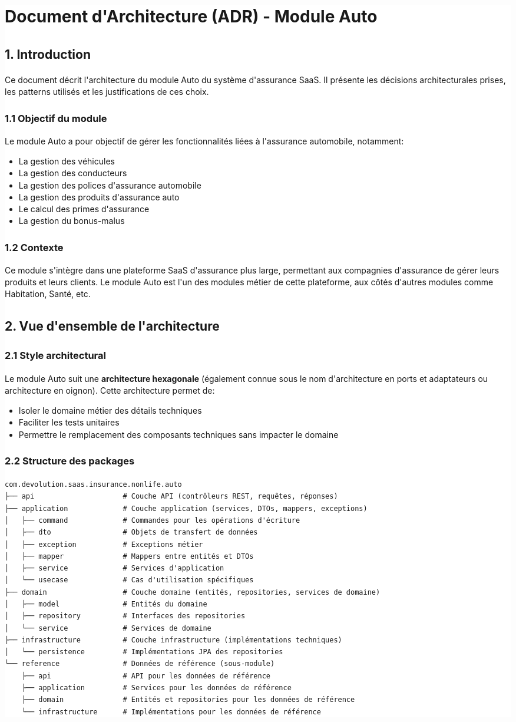 # Document d'Architecture (ADR) - Module Auto

## 1. Introduction

Ce document décrit l'architecture du module Auto du système d'assurance SaaS. Il présente les décisions architecturales
prises, les patterns utilisés et les justifications de ces choix.

### 1.1 Objectif du module

Le module Auto a pour objectif de gérer les fonctionnalités liées à l'assurance automobile, notamment:

- La gestion des véhicules
- La gestion des conducteurs
- La gestion des polices d'assurance automobile
- La gestion des produits d'assurance auto
- Le calcul des primes d'assurance
- La gestion du bonus-malus

### 1.2 Contexte

Ce module s'intègre dans une plateforme SaaS d'assurance plus large, permettant aux compagnies d'assurance de gérer
leurs produits et leurs clients. Le module Auto est l'un des modules métier de cette plateforme, aux côtés d'autres
modules comme Habitation, Santé, etc.

## 2. Vue d'ensemble de l'architecture

### 2.1 Style architectural

Le module Auto suit une **architecture hexagonale** (également connue sous le nom d'architecture en ports et adaptateurs
ou architecture en oignon). Cette architecture permet de:

- Isoler le domaine métier des détails techniques
- Faciliter les tests unitaires
- Permettre le remplacement des composants techniques sans impacter le domaine

### 2.2 Structure des packages

```
com.devolution.saas.insurance.nonlife.auto
├── api                     # Couche API (contrôleurs REST, requêtes, réponses)
├── application             # Couche application (services, DTOs, mappers, exceptions)
│   ├── command             # Commandes pour les opérations d'écriture
│   ├── dto                 # Objets de transfert de données
│   ├── exception           # Exceptions métier
│   ├── mapper              # Mappers entre entités et DTOs
│   ├── service             # Services d'application
│   └── usecase             # Cas d'utilisation spécifiques
├── domain                  # Couche domaine (entités, repositories, services de domaine)
│   ├── model               # Entités du domaine
│   ├── repository          # Interfaces des repositories
│   └── service             # Services de domaine
├── infrastructure          # Couche infrastructure (implémentations techniques)
│   └── persistence         # Implémentations JPA des repositories
└── reference               # Données de référence (sous-module)
    ├── api                 # API pour les données de référence
    ├── application         # Services pour les données de référence
    ├── domain              # Entités et repositories pour les données de référence
    └── infrastructure      # Implémentations pour les données de référence
```